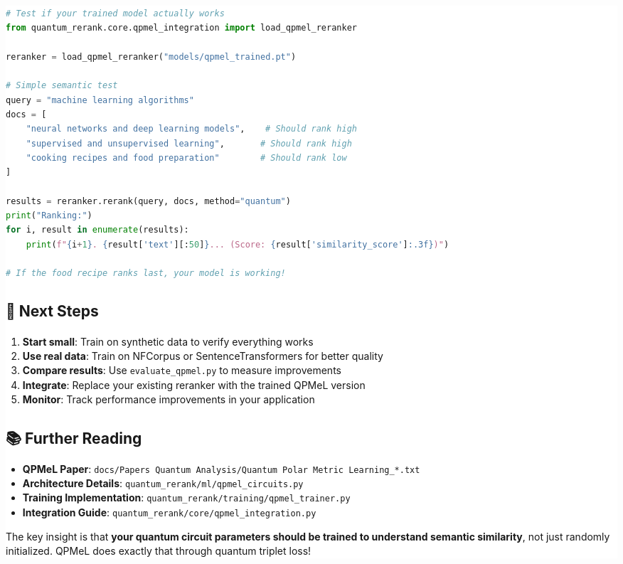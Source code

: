 ```python
# Test if your trained model actually works
from quantum_rerank.core.qpmel_integration import load_qpmel_reranker

reranker = load_qpmel_reranker("models/qpmel_trained.pt")

# Simple semantic test
query = "machine learning algorithms"
docs = [
    "neural networks and deep learning models",    # Should rank high
    "supervised and unsupervised learning",       # Should rank high  
    "cooking recipes and food preparation"        # Should rank low
]

results = reranker.rerank(query, docs, method="quantum")
print("Ranking:")
for i, result in enumerate(results):
    print(f"{i+1}. {result['text'][:50]}... (Score: {result['similarity_score']:.3f})")

# If the food recipe ranks last, your model is working!
```

## 🎯 Next Steps

1. **Start small**: Train on synthetic data to verify everything works
2. **Use real data**: Train on NFCorpus or SentenceTransformers for better quality  
3. **Compare results**: Use `evaluate_qpmel.py` to measure improvements
4. **Integrate**: Replace your existing reranker with the trained QPMeL version
5. **Monitor**: Track performance improvements in your application

## 📚 Further Reading

- **QPMeL Paper**: `docs/Papers Quantum Analysis/Quantum Polar Metric Learning_*.txt`
- **Architecture Details**: `quantum_rerank/ml/qpmel_circuits.py`
- **Training Implementation**: `quantum_rerank/training/qpmel_trainer.py`
- **Integration Guide**: `quantum_rerank/core/qpmel_integration.py`

The key insight is that **your quantum circuit parameters should be trained to understand semantic similarity**, not just randomly initialized. QPMeL does exactly that through quantum triplet loss!